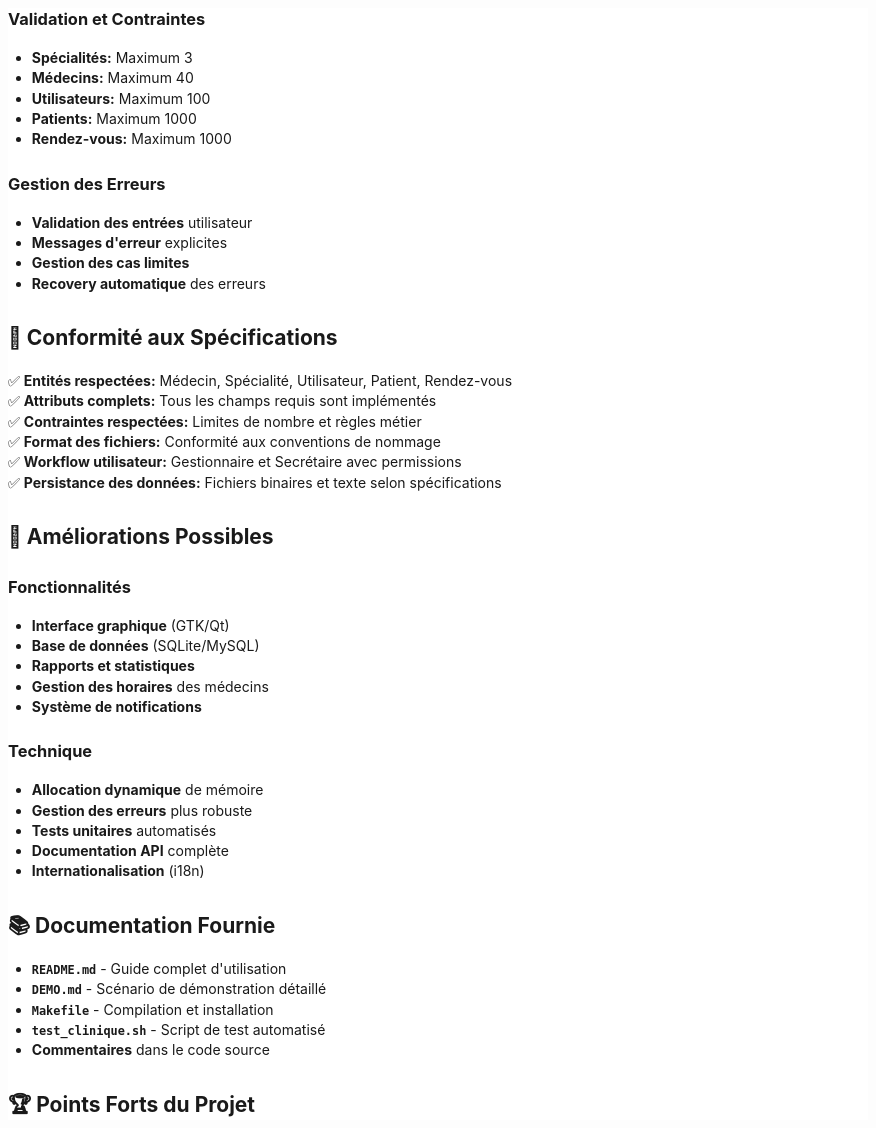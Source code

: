 ### Validation et Contraintes
- **Spécialités:** Maximum 3
- **Médecins:** Maximum 40
- **Utilisateurs:** Maximum 100
- **Patients:** Maximum 1000
- **Rendez-vous:** Maximum 1000

### Gestion des Erreurs
- **Validation des entrées** utilisateur
- **Messages d'erreur** explicites
- **Gestion des cas limites**
- **Recovery automatique** des erreurs

## 🎯 Conformité aux Spécifications

✅ **Entités respectées:** Médecin, Spécialité, Utilisateur, Patient, Rendez-vous  
✅ **Attributs complets:** Tous les champs requis sont implémentés  
✅ **Contraintes respectées:** Limites de nombre et règles métier  
✅ **Format des fichiers:** Conformité aux conventions de nommage  
✅ **Workflow utilisateur:** Gestionnaire et Secrétaire avec permissions  
✅ **Persistance des données:** Fichiers binaires et texte selon spécifications  

## 🚀 Améliorations Possibles

### Fonctionnalités
- **Interface graphique** (GTK/Qt)
- **Base de données** (SQLite/MySQL)
- **Rapports et statistiques**
- **Gestion des horaires** des médecins
- **Système de notifications**

### Technique
- **Allocation dynamique** de mémoire
- **Gestion des erreurs** plus robuste
- **Tests unitaires** automatisés
- **Documentation API** complète
- **Internationalisation** (i18n)

## 📚 Documentation Fournie

- **`README.md`** - Guide complet d'utilisation
- **`DEMO.md`** - Scénario de démonstration détaillé
- **`Makefile`** - Compilation et installation
- **`test_clinique.sh`** - Script de test automatisé
- **Commentaires** dans le code source

## 🏆 Points Forts du Projet
